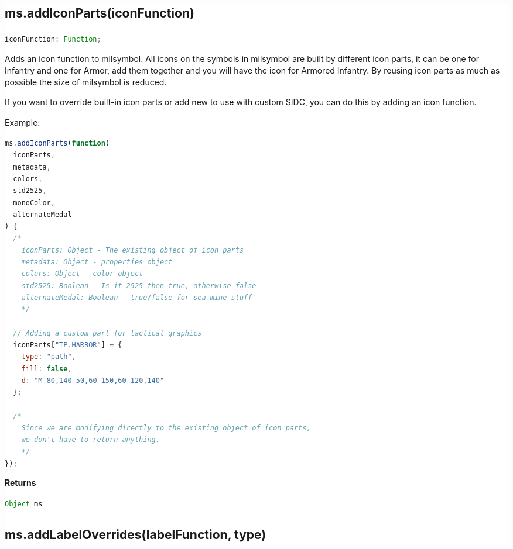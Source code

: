 
## ms.addIconParts(iconFunction)

```javascript
iconFunction: Function;
```

Adds an icon function to milsymbol. All icons on the symbols in milsymbol are
built by different icon parts, it can be one for Infantry and one for Armor, add
them together and you will have the icon for Armored Infantry. By reusing icon
parts as much as possible the size of milsymbol is reduced.

If you want to override built-in icon parts or add new to use with custom SIDC,
you can do this by adding an icon function.

Example:

```javascript
ms.addIconParts(function(
  iconParts,
  metadata,
  colors,
  std2525,
  monoColor,
  alternateMedal
) {
  /*
    iconParts: Object - The existing object of icon parts
    metadata: Object - properties object
    colors: Object - color object
    std2525: Boolean - Is it 2525 then true, otherwise false
    alternateMedal: Boolean - true/false for sea mine stuff
    */

  // Adding a custom part for tactical graphics
  iconParts["TP.HARBOR"] = {
    type: "path",
    fill: false,
    d: "M 80,140 50,60 150,60 120,140"
  };

  /* 
    Since we are modifying directly to the existing object of icon parts, 
    we don't have to return anything.
    */
});
```

**Returns**

```javascript
Object ms
```

## ms.addLabelOverrides(labelFunction, type)
